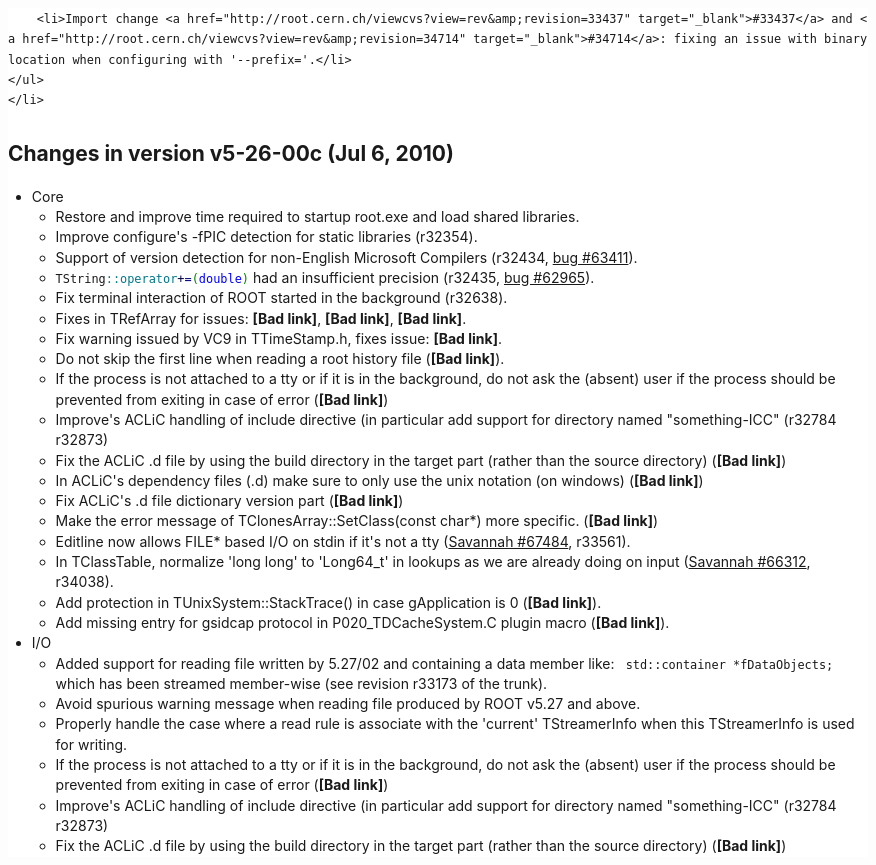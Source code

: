 		<li>Import change <a href="http://root.cern.ch/viewcvs?view=rev&amp;revision=33437" target="_blank">#33437</a> and <a href="http://root.cern.ch/viewcvs?view=rev&amp;revision=34714" target="_blank">#34714</a>: fixing an issue with binary location when configuring with '--prefix='.</li>
	</ul>
	</li>
</ul>

<h2>Changes in version v5-26-00c (Jul 6, 2010)</h2>

<ul>
	<li>Core
	<ul>
		<li>Restore and improve time required to startup root.exe and load shared libraries.</li>
		<li>Improve configure's -fPIC detection for static libraries (r32354).</li>
		<li>Support of version detection for non-English Microsoft Compilers (r32434, <a href="https://savannah.cern.ch/bugs/index.php?63411" target="_blank">bug #63411</a>).</li>
		<li><span class="geshifilter"><code class="cpp geshifilter-cpp">TString<span style="color: #008080;">::</span><span style="color: #007788;">operator</span><span style="color: #000040;">+</span><span style="color: #000080;">=</span><span style="color: #008000;">(</span><span style="color: #0000ff;">double</span><span style="color: #008000;">)</span></code></span> had an insufficient precision (r32435, <a href="https://savannah.cern.ch/bugs/index.php?62965" target="_blank">bug #62965</a>).</li>
		<li>Fix terminal interaction of ROOT started in the background (r32638).</li>
		<li>Fixes in TRefArray for issues: <strong>[Bad link]</strong>, <strong>[Bad link]</strong>, <strong>[Bad link]</strong>.</li>
		<li>Fix warning issued by VC9 in TTimeStamp.h, fixes issue: <strong>[Bad link]</strong>.</li>
		<li>Do not skip the first line when reading a root history file (<strong>[Bad link]</strong>).</li>
		<li>If the process is not attached to a tty or if it is in the background, do not ask the (absent) user if the process should be prevented from exiting in case of error (<strong>[Bad link]</strong>)</li>
		<li>Improve's ACLiC handling of include directive (in particular add support for directory named "something-ICC" (r32784 r32873)</li>
		<li>Fix the ACLiC .d file by using the build directory in the target part (rather than the source directory) (<strong>[Bad link]</strong>)</li>
		<li>In ACLiC's dependency files (.d) make sure to only use the unix notation (on windows) (<strong>[Bad link]</strong>)</li>
		<li>Fix ACLiC's .d file dictionary version part (<strong>[Bad link]</strong>)</li>
		<li>Make the error message of TClonesArray::SetClass(const char*) more specific. (<strong>[Bad link]</strong>)</li>
		<li>Editline now allows FILE* based I/O on stdin if it's not a tty (<a href="http://savannah.cern.ch/bugs/?67484" target="_blank">Savannah #67484</a>, r33561).</li>
		<li>In TClassTable, normalize 'long long' to 'Long64_t' in lookups as we are already doing on input (<a href="http://savannah.cern.ch/bugs/?66312" target="_blank">Savannah #66312</a>, r34038).</li>
		<li>Add protection in TUnixSystem::StackTrace() in case gApplication is 0 (<strong>[Bad link]</strong>).</li>
		<li>Add missing entry for gsidcap protocol in P020_TDCacheSystem.C plugin macro (<strong>[Bad link]</strong>).</li>
	</ul>
	</li>
	<li>I/O
	<ul>
		<li>Added support for reading file written by 5.27/02 and containing a data member like: <code> std::container<data> *fDataObjects;</data></code> which has been streamed member-wise (see revision r33173 of the trunk).</li>
		<li>Avoid spurious warning message when reading file produced by ROOT v5.27 and above.</li>
		<li>Properly handle the case where a read rule is associate with the 'current' TStreamerInfo when this TStreamerInfo is used for writing.</li>
		<li>If the process is not attached to a tty or if it is in the background, do not ask the (absent) user if the process should be prevented from exiting in case of error (<strong>[Bad link]</strong>)</li>
		<li>Improve's ACLiC handling of include directive (in particular add support for directory named "something-ICC" (r32784 r32873)</li>
		<li>Fix the ACLiC .d file by using the build directory in the target part (rather than the source directory) (<strong>[Bad link]</strong>)</li>